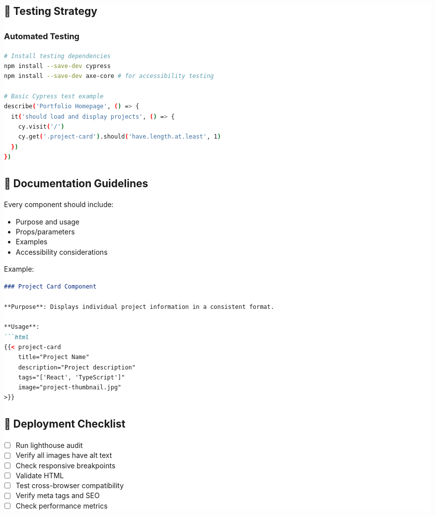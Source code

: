 ## 🧪 Testing Strategy

### Automated Testing
```bash
# Install testing dependencies
npm install --save-dev cypress
npm install --save-dev axe-core # for accessibility testing

# Basic Cypress test example
describe('Portfolio Homepage', () => {
  it('should load and display projects', () => {
    cy.visit('/')
    cy.get('.project-card').should('have.length.at.least', 1)
  })
})
```

## 📝 Documentation Guidelines

Every component should include:
- Purpose and usage
- Props/parameters
- Examples
- Accessibility considerations

Example:
```markdown
### Project Card Component

**Purpose**: Displays individual project information in a consistent format.

**Usage**:
```html
{{< project-card 
    title="Project Name"
    description="Project description"
    tags="['React', 'TypeScript']"
    image="project-thumbnail.jpg"
>}}
```

## 🚀 Deployment Checklist

- [ ] Run lighthouse audit
- [ ] Verify all images have alt text
- [ ] Check responsive breakpoints
- [ ] Validate HTML
- [ ] Test cross-browser compatibility
- [ ] Verify meta tags and SEO
- [ ] Check performance metrics
